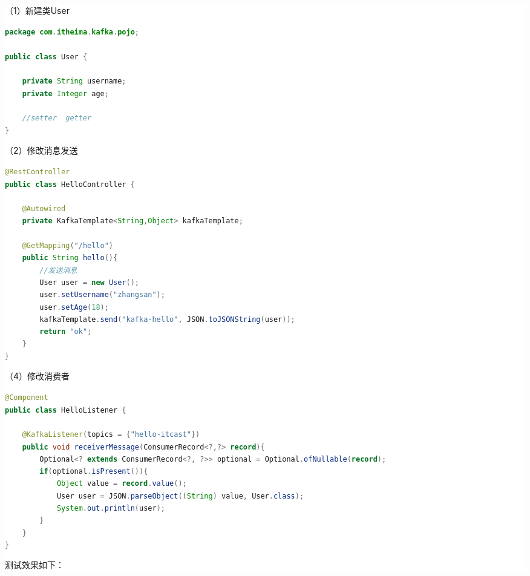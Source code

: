 （1）新建类User

```java
package com.itheima.kafka.pojo;

public class User {

    private String username;
    private Integer age;

    //setter  getter
}

```

（2）修改消息发送

```java
@RestController
public class HelloController {

    @Autowired
    private KafkaTemplate<String,Object> kafkaTemplate;

    @GetMapping("/hello")
    public String hello(){
        //发送消息
        User user = new User();
        user.setUsername("zhangsan");
        user.setAge(18);
        kafkaTemplate.send("kafka-hello", JSON.toJSONString(user));
        return "ok";
    }
}
```

（4）修改消费者

```java
@Component
public class HelloListener {

    @KafkaListener(topics = {"hello-itcast"})
    public void receiverMessage(ConsumerRecord<?,?> record){
        Optional<? extends ConsumerRecord<?, ?>> optional = Optional.ofNullable(record);
        if(optional.isPresent()){
            Object value = record.value();
            User user = JSON.parseObject((String) value, User.class);
            System.out.println(user);
        }
    }
}
```

测试效果如下：
